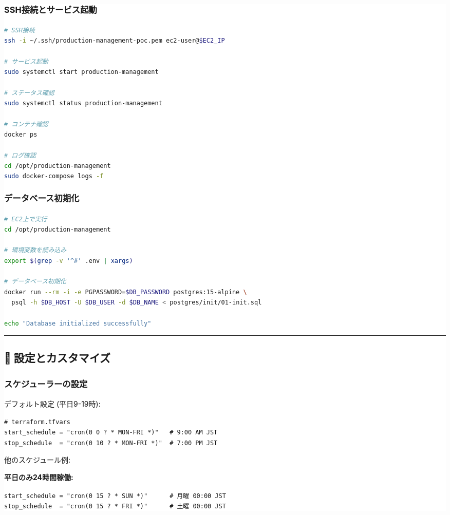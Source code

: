 ### SSH接続とサービス起動

```bash
# SSH接続
ssh -i ~/.ssh/production-management-poc.pem ec2-user@$EC2_IP

# サービス起動
sudo systemctl start production-management

# ステータス確認
sudo systemctl status production-management

# コンテナ確認
docker ps

# ログ確認
cd /opt/production-management
sudo docker-compose logs -f
```

### データベース初期化

```bash
# EC2上で実行
cd /opt/production-management

# 環境変数を読み込み
export $(grep -v '^#' .env | xargs)

# データベース初期化
docker run --rm -i -e PGPASSWORD=$DB_PASSWORD postgres:15-alpine \
  psql -h $DB_HOST -U $DB_USER -d $DB_NAME < postgres/init/01-init.sql

echo "Database initialized successfully"
```

---

## 🔧 設定とカスタマイズ

### スケジューラーの設定

デフォルト設定 (平日9-19時):
```hcl
# terraform.tfvars
start_schedule = "cron(0 0 ? * MON-FRI *)"   # 9:00 AM JST
stop_schedule  = "cron(0 10 ? * MON-FRI *)"  # 7:00 PM JST
```

他のスケジュール例:

**平日のみ24時間稼働:**
```hcl
start_schedule = "cron(0 15 ? * SUN *)"      # 月曜 00:00 JST
stop_schedule  = "cron(0 15 ? * FRI *)"      # 土曜 00:00 JST
```
